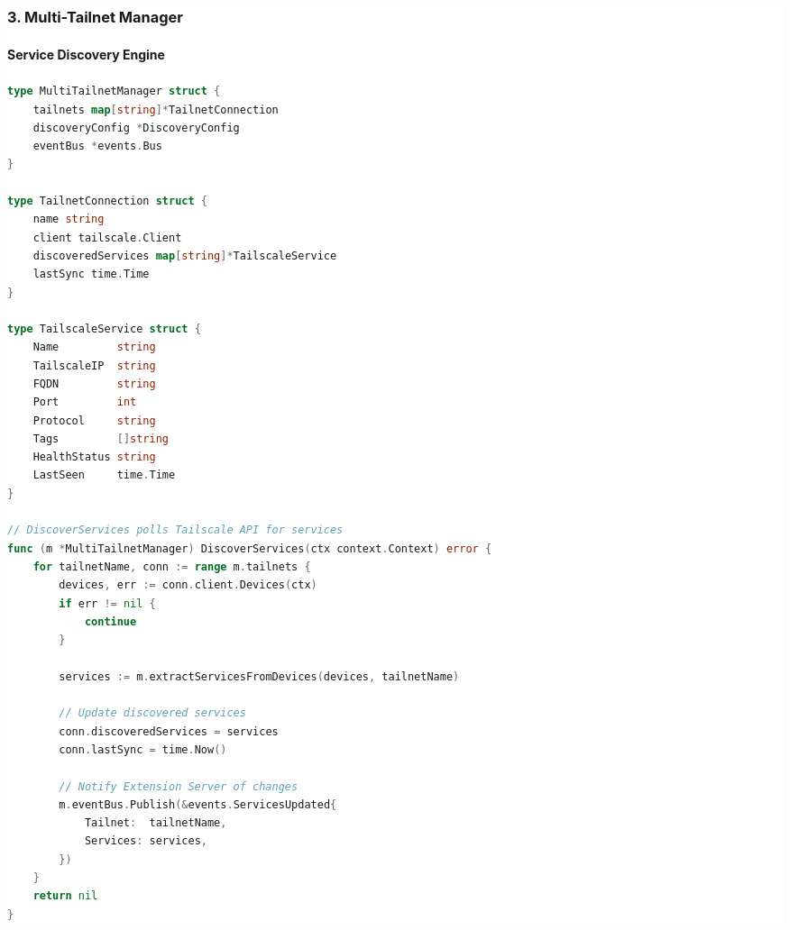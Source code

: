 ### 3. Multi-Tailnet Manager

#### Service Discovery Engine
```go
type MultiTailnetManager struct {
    tailnets map[string]*TailnetConnection
    discoveryConfig *DiscoveryConfig
    eventBus *events.Bus
}

type TailnetConnection struct {
    name string
    client tailscale.Client
    discoveredServices map[string]*TailscaleService
    lastSync time.Time
}

type TailscaleService struct {
    Name         string
    TailscaleIP  string
    FQDN         string
    Port         int
    Protocol     string
    Tags         []string
    HealthStatus string
    LastSeen     time.Time
}

// DiscoverServices polls Tailscale API for services
func (m *MultiTailnetManager) DiscoverServices(ctx context.Context) error {
    for tailnetName, conn := range m.tailnets {
        devices, err := conn.client.Devices(ctx)
        if err != nil {
            continue
        }
        
        services := m.extractServicesFromDevices(devices, tailnetName)
        
        // Update discovered services
        conn.discoveredServices = services
        conn.lastSync = time.Now()
        
        // Notify Extension Server of changes
        m.eventBus.Publish(&events.ServicesUpdated{
            Tailnet:  tailnetName,
            Services: services,
        })
    }
    return nil
}
```
